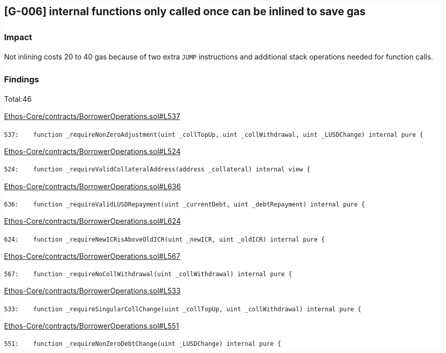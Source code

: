 ## [G-006] internal functions only called once can be inlined to save gas

### Impact

Not inlining costs 20 to 40 gas because of two extra `JUMP` instructions and additional stack operations needed for function calls.

### Findings

Total:46

[Ethos-Core/contracts/BorrowerOperations.sol#L537](https://github.com/code-423n4/2023-02-ethos/blob/main//Ethos-Core/contracts/BorrowerOperations.sol#L537)

```solidity
537:    function _requireNonZeroAdjustment(uint _collTopUp, uint _collWithdrawal, uint _LUSDChange) internal pure {
```

[Ethos-Core/contracts/BorrowerOperations.sol#L524](https://github.com/code-423n4/2023-02-ethos/blob/main//Ethos-Core/contracts/BorrowerOperations.sol#L524)

```solidity
524:    function _requireValidCollateralAddress(address _collateral) internal view {
```

[Ethos-Core/contracts/BorrowerOperations.sol#L636](https://github.com/code-423n4/2023-02-ethos/blob/main//Ethos-Core/contracts/BorrowerOperations.sol#L636)

```solidity
636:    function _requireValidLUSDRepayment(uint _currentDebt, uint _debtRepayment) internal pure {
```

[Ethos-Core/contracts/BorrowerOperations.sol#L624](https://github.com/code-423n4/2023-02-ethos/blob/main//Ethos-Core/contracts/BorrowerOperations.sol#L624)

```solidity
624:    function _requireNewICRisAboveOldICR(uint _newICR, uint _oldICR) internal pure {
```

[Ethos-Core/contracts/BorrowerOperations.sol#L567](https://github.com/code-423n4/2023-02-ethos/blob/main//Ethos-Core/contracts/BorrowerOperations.sol#L567)

```solidity
567:    function _requireNoCollWithdrawal(uint _collWithdrawal) internal pure {
```

[Ethos-Core/contracts/BorrowerOperations.sol#L533](https://github.com/code-423n4/2023-02-ethos/blob/main//Ethos-Core/contracts/BorrowerOperations.sol#L533)

```solidity
533:    function _requireSingularCollChange(uint _collTopUp, uint _collWithdrawal) internal pure {
```

[Ethos-Core/contracts/BorrowerOperations.sol#L551](https://github.com/code-423n4/2023-02-ethos/blob/main//Ethos-Core/contracts/BorrowerOperations.sol#L551)

```solidity
551:    function _requireNonZeroDebtChange(uint _LUSDChange) internal pure {
```
